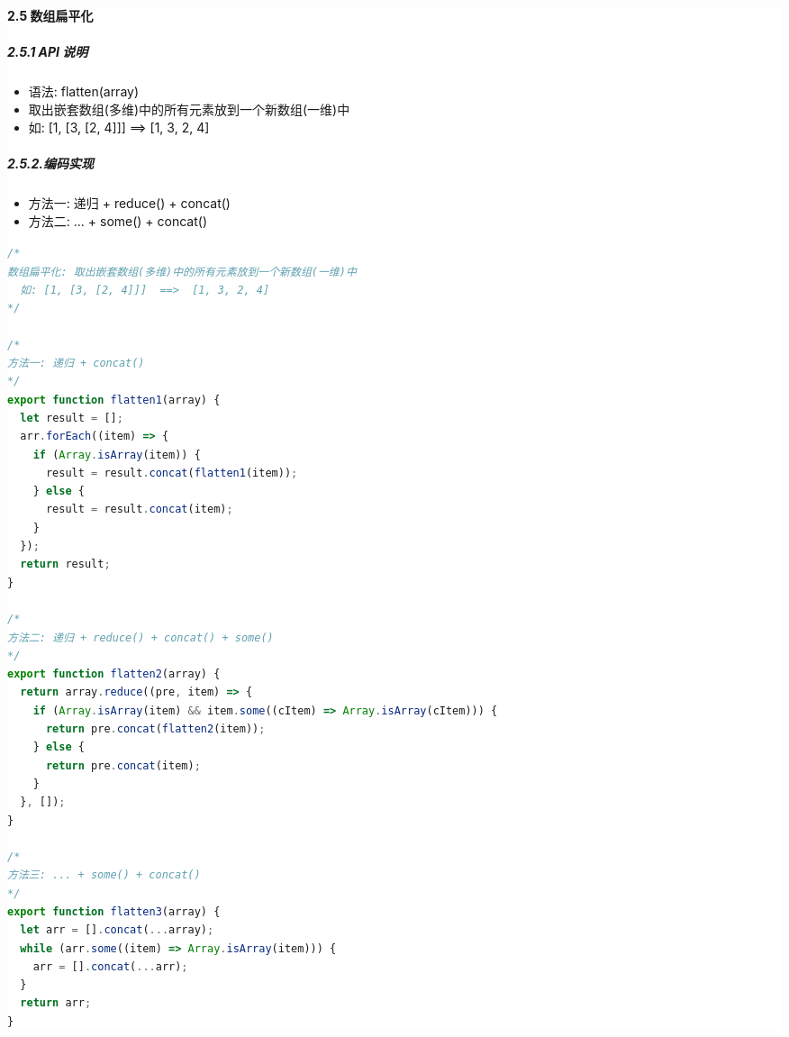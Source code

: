 #### 2.5 数组扁平化

##### 2.5.1 API 说明

- 语法: flatten(array)
- 取出嵌套数组(多维)中的所有元素放到一个新数组(一维)中
- 如: [1, [3, [2, 4]]] ==> [1, 3, 2, 4]

##### 2.5.2.编码实现

- 方法一: 递归 + reduce() + concat()
- 方法二: ... + some() + concat()

```js
/* 
数组扁平化: 取出嵌套数组(多维)中的所有元素放到一个新数组(一维)中
  如: [1, [3, [2, 4]]]  ==>  [1, 3, 2, 4]
*/

/*
方法一: 递归 + concat()
*/
export function flatten1(array) {
  let result = [];
  arr.forEach((item) => {
    if (Array.isArray(item)) {
      result = result.concat(flatten1(item));
    } else {
      result = result.concat(item);
    }
  });
  return result;
}

/*
方法二: 递归 + reduce() + concat() + some()
*/
export function flatten2(array) {
  return array.reduce((pre, item) => {
    if (Array.isArray(item) && item.some((cItem) => Array.isArray(cItem))) {
      return pre.concat(flatten2(item));
    } else {
      return pre.concat(item);
    }
  }, []);
}

/*
方法三: ... + some() + concat()
*/
export function flatten3(array) {
  let arr = [].concat(...array);
  while (arr.some((item) => Array.isArray(item))) {
    arr = [].concat(...arr);
  }
  return arr;
}
```

